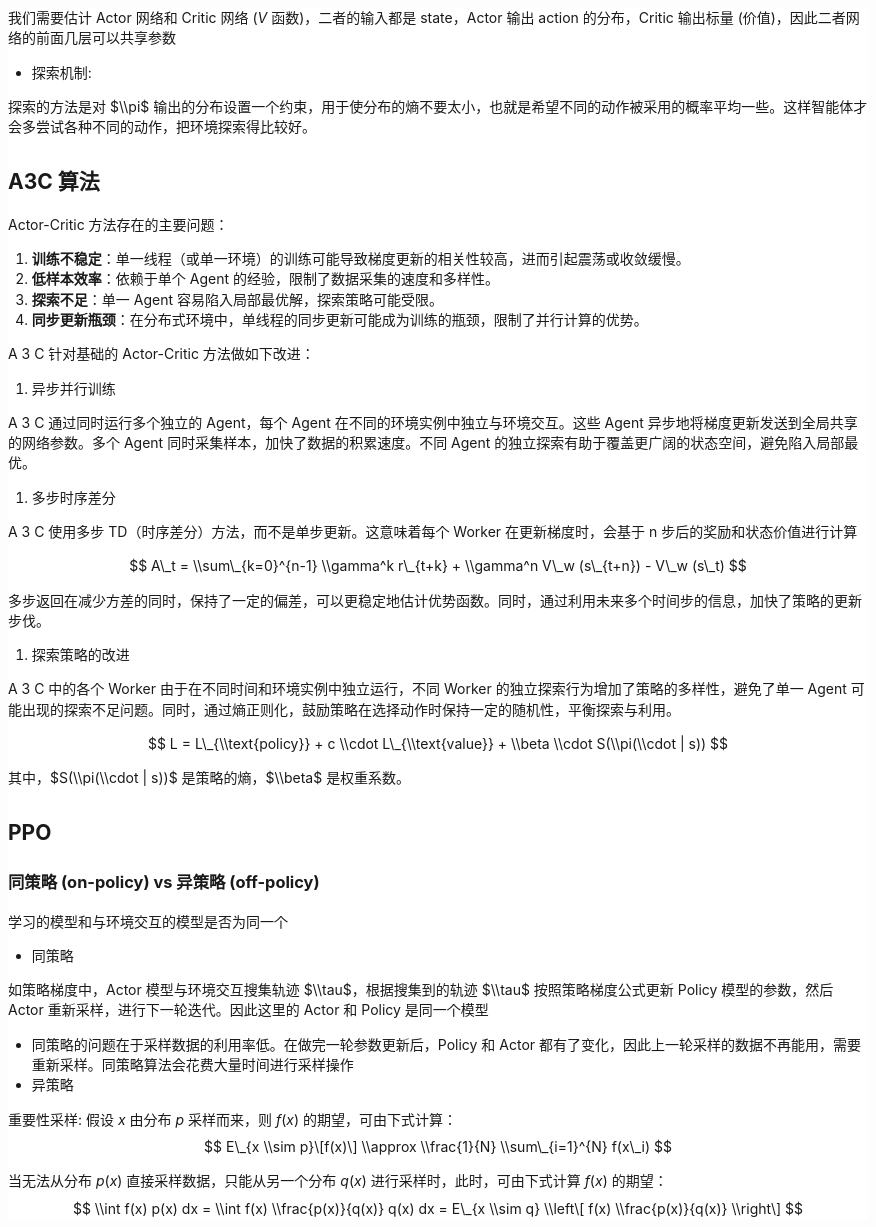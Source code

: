 我们需要估计 Actor 网络和 Critic 网络 ($V$ 函数)，二者的输入都是 state，Actor 输出 action 的分布，Critic 输出标量 (价值)，因此二者网络的前面几层可以共享参数

*   探索机制:

探索的方法是对 $\\pi$ 输出的分布设置一个约束，用于使分布的熵不要太小，也就是希望不同的动作被采用的概率平均一些。这样智能体才会多尝试各种不同的动作，把环境探索得比较好。

A3C 算法
------

Actor-Critic 方法存在的主要问题：

1.  **训练不稳定**：单一线程（或单一环境）的训练可能导致梯度更新的相关性较高，进而引起震荡或收敛缓慢。
2.  **低样本效率**：依赖于单个 Agent 的经验，限制了数据采集的速度和多样性。
3.  **探索不足**：单一 Agent 容易陷入局部最优解，探索策略可能受限。
4.  **同步更新瓶颈**：在分布式环境中，单线程的同步更新可能成为训练的瓶颈，限制了并行计算的优势。

A 3 C 针对基础的 Actor-Critic 方法做如下改进：

1.  异步并行训练

A 3 C 通过同时运行多个独立的 Agent，每个 Agent 在不同的环境实例中独立与环境交互。这些 Agent 异步地将梯度更新发送到全局共享的网络参数。多个 Agent 同时采集样本，加快了数据的积累速度。不同 Agent 的独立探索有助于覆盖更广阔的状态空间，避免陷入局部最优。

1.  多步时序差分

A 3 C 使用多步 TD（时序差分）方法，而不是单步更新。这意味着每个 Worker 在更新梯度时，会基于 n 步后的奖励和状态价值进行计算

$$ A\_t = \\sum\_{k=0}^{n-1} \\gamma^k r\_{t+k} + \\gamma^n V\_w (s\_{t+n}) - V\_w (s\_t) $$

多步返回在减少方差的同时，保持了一定的偏差，可以更稳定地估计优势函数。同时，通过利用未来多个时间步的信息，加快了策略的更新步伐。

1.  探索策略的改进

A 3 C 中的各个 Worker 由于在不同时间和环境实例中独立运行，不同 Worker 的独立探索行为增加了策略的多样性，避免了单一 Agent 可能出现的探索不足问题。同时，通过熵正则化，鼓励策略在选择动作时保持一定的随机性，平衡探索与利用。

$$ L = L\_{\\text{policy}} + c \\cdot L\_{\\text{value}} + \\beta \\cdot S(\\pi(\\cdot | s)) $$

其中，$S(\\pi(\\cdot | s))$ 是策略的熵，$\\beta$ 是权重系数。

PPO
---

### 同策略 (on-policy) vs 异策略 (off-policy)

学习的模型和与环境交互的模型是否为同一个

*   同策略

如策略梯度中，Actor 模型与环境交互搜集轨迹 $\\tau$，根据搜集到的轨迹 $\\tau$ 按照策略梯度公式更新 Policy 模型的参数，然后 Actor 重新采样，进行下一轮迭代。因此这里的 Actor 和 Policy 是同一个模型

*   同策略的问题在于采样数据的利用率低。在做完一轮参数更新后，Policy 和 Actor 都有了变化，因此上一轮采样的数据不再能用，需要重新采样。同策略算法会花费大量时间进行采样操作
*   异策略

重要性采样: 假设 $x$ 由分布 $p$ 采样而来，则 $f(x)$ 的期望，可由下式计算：  
$$ E\_{x \\sim p}\[f(x)\] \\approx \\frac{1}{N} \\sum\_{i=1}^{N} f(x\_i) $$

当无法从分布 $p(x)$ 直接采样数据，只能从另一个分布 $q(x)$ 进行采样时，此时，可由下式计算 $f(x)$ 的期望：  
$$ \\int f(x) p(x) dx = \\int f(x) \\frac{p(x)}{q(x)} q(x) dx = E\_{x \\sim q} \\left\[ f(x) \\frac{p(x)}{q(x)} \\right\] $$
